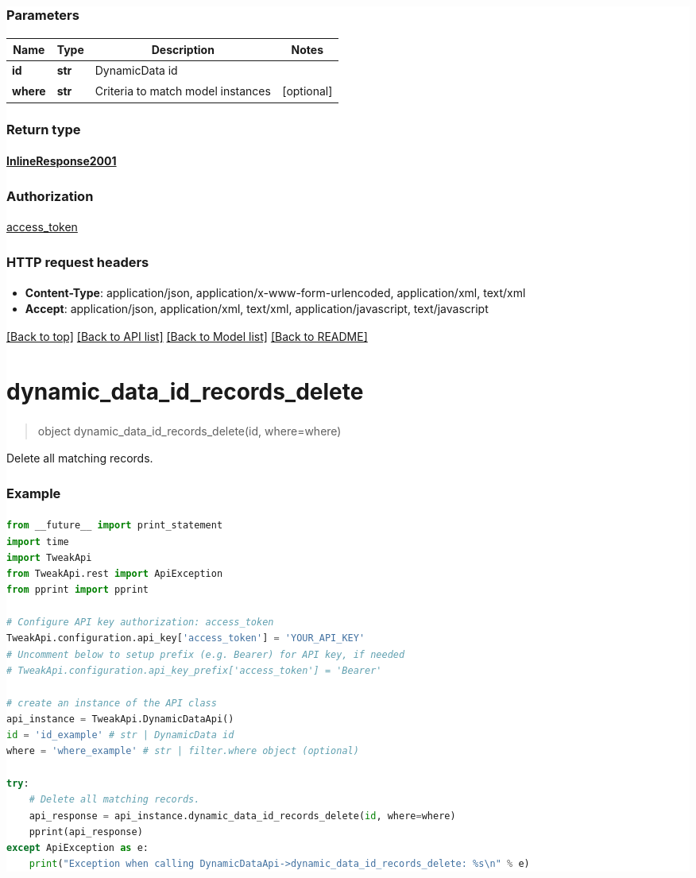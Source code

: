 ### Parameters

Name | Type | Description  | Notes
------------- | ------------- | ------------- | -------------
 **id** | **str**| DynamicData id | 
 **where** | **str**| Criteria to match model instances | [optional] 

### Return type

[**InlineResponse2001**](InlineResponse2001.md)

### Authorization

[access_token](../README.md#access_token)

### HTTP request headers

 - **Content-Type**: application/json, application/x-www-form-urlencoded, application/xml, text/xml
 - **Accept**: application/json, application/xml, text/xml, application/javascript, text/javascript

[[Back to top]](#) [[Back to API list]](../README.md#documentation-for-api-endpoints) [[Back to Model list]](../README.md#documentation-for-models) [[Back to README]](../README.md)

# **dynamic_data_id_records_delete**
> object dynamic_data_id_records_delete(id, where=where)

Delete all matching records.

### Example 
```python
from __future__ import print_statement
import time
import TweakApi
from TweakApi.rest import ApiException
from pprint import pprint

# Configure API key authorization: access_token
TweakApi.configuration.api_key['access_token'] = 'YOUR_API_KEY'
# Uncomment below to setup prefix (e.g. Bearer) for API key, if needed
# TweakApi.configuration.api_key_prefix['access_token'] = 'Bearer'

# create an instance of the API class
api_instance = TweakApi.DynamicDataApi()
id = 'id_example' # str | DynamicData id
where = 'where_example' # str | filter.where object (optional)

try: 
    # Delete all matching records.
    api_response = api_instance.dynamic_data_id_records_delete(id, where=where)
    pprint(api_response)
except ApiException as e:
    print("Exception when calling DynamicDataApi->dynamic_data_id_records_delete: %s\n" % e)
```
